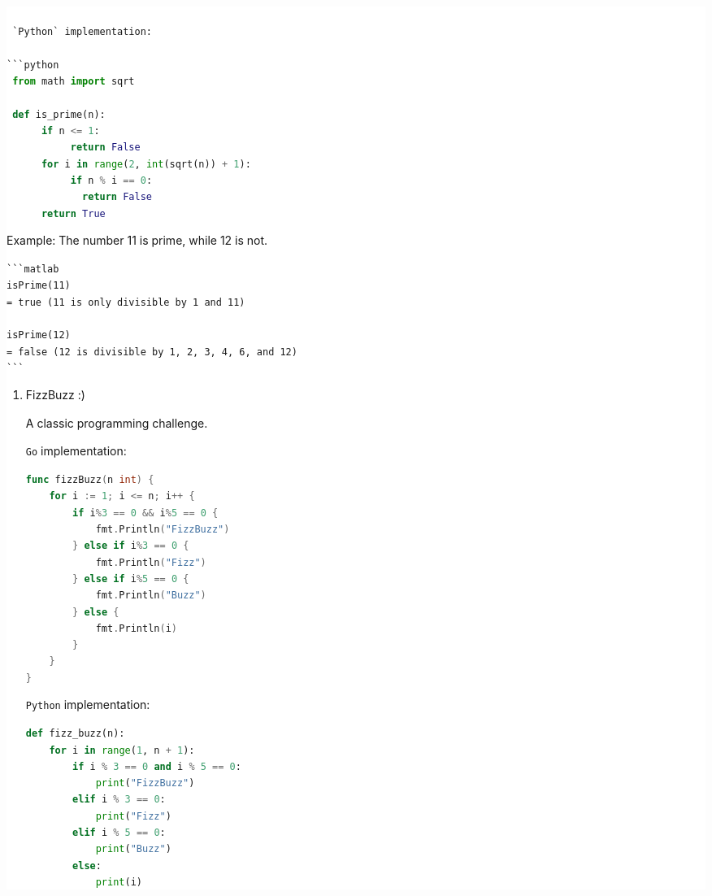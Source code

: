    ```python

    `Python` implementation:

   ```python
    from math import sqrt
   
    def is_prime(n):
         if n <= 1:
              return False
         for i in range(2, int(sqrt(n)) + 1):
              if n % i == 0:
                return False
         return True
   ```

   Example: The number 11 is prime, while 12 is not.

    ```matlab
    isPrime(11)
    = true (11 is only divisible by 1 and 11)
    
    isPrime(12)
    = false (12 is divisible by 1, 2, 3, 4, 6, and 12)
    ```

1. FizzBuzz :)

   A classic programming challenge.

   `Go` implementation:

    ```go
    func fizzBuzz(n int) {
        for i := 1; i <= n; i++ {
            if i%3 == 0 && i%5 == 0 {
                fmt.Println("FizzBuzz")
            } else if i%3 == 0 {
                fmt.Println("Fizz")
            } else if i%5 == 0 {
                fmt.Println("Buzz")
            } else {
                fmt.Println(i)
            }
        }
    }
    ```
   
    `Python` implementation:

   ```python
   def fizz_buzz(n):
       for i in range(1, n + 1):
           if i % 3 == 0 and i % 5 == 0:
               print("FizzBuzz")
           elif i % 3 == 0:
               print("Fizz")
           elif i % 5 == 0:
               print("Buzz")
           else:
               print(i)
   ```
